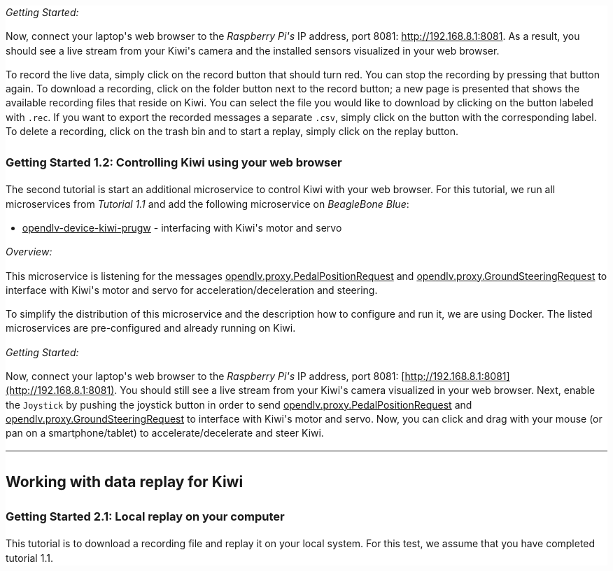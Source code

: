 _Getting Started:_

Now, connect your laptop's web browser to the *Raspberry Pi's* IP address, port 8081: http://192.168.8.1:8081. As a result, you should see a live stream from your Kiwi's camera and the installed sensors visualized in your web browser.

To record the live data, simply click on the record button that should turn red. You can stop the recording by pressing that button again. To download a recording, click on the folder button next to the record button; a new page is presented that shows the available recording files that reside on Kiwi. You can select the file you would like to download by clicking on the button labeled with `.rec`. If you want to export the recorded messages a separate `.csv`, simply click on the button with the corresponding label. To delete a recording, click on the trash bin and to start a replay, simply click on the replay button.

### Getting Started 1.2: Controlling Kiwi using your web browser

The second tutorial is start an additional microservice to control Kiwi with your web browser. For this tutorial, we run all microservices from *Tutorial 1.1* and add the following microservice on *BeagleBone Blue*:

* [opendlv-device-kiwi-prugw](https://github.com/chalmers-revere/opendlv-device-kiwi-prugw) - interfacing with Kiwi's motor and servo

_Overview:_

This microservice is listening for the messages [opendlv.proxy.PedalPositionRequest](https://github.com/chalmers-revere/opendlv.standard-message-set/blob/fb11778810a37d76d45e83e52ea054dac2e2a350/opendlv.odvd#L208-L210) and [opendlv.proxy.GroundSteeringRequest](https://github.com/chalmers-revere/opendlv.standard-message-set/blob/fb11778810a37d76d45e83e52ea054dac2e2a350/opendlv.odvd#L216-L218) to interface with Kiwi's motor and servo for acceleration/deceleration and steering.

To simplify the distribution of this microservice and the description how to configure and run it, we are using Docker. The listed microservices are pre-configured and already running on Kiwi.

_Getting Started:_

Now, connect your laptop's web browser to the *Raspberry Pi's* IP address, port 8081: [http://192.168.8.1:8081](http://192.168.8.1:8081). You should still see a live stream from your Kiwi's camera visualized in your web browser. Next, enable the `Joystick` by pushing the joystick button in order to send [opendlv.proxy.PedalPositionRequest](https://github.com/chalmers-revere/opendlv.standard-message-set/blob/fb11778810a37d76d45e83e52ea054dac2e2a350/opendlv.odvd#L208-L210) and [opendlv.proxy.GroundSteeringRequest](https://github.com/chalmers-revere/opendlv.standard-message-set/blob/fb11778810a37d76d45e83e52ea054dac2e2a350/opendlv.odvd#L216-L218) to interface with Kiwi's motor and servo. Now, you can click and drag with your mouse (or pan on a smartphone/tablet) to accelerate/decelerate and steer Kiwi.

---

## Working with data replay for Kiwi

### Getting Started 2.1: Local replay on your computer

This tutorial is to download a recording file and replay it on your local system. For this test, we assume that you have completed tutorial 1.1.
